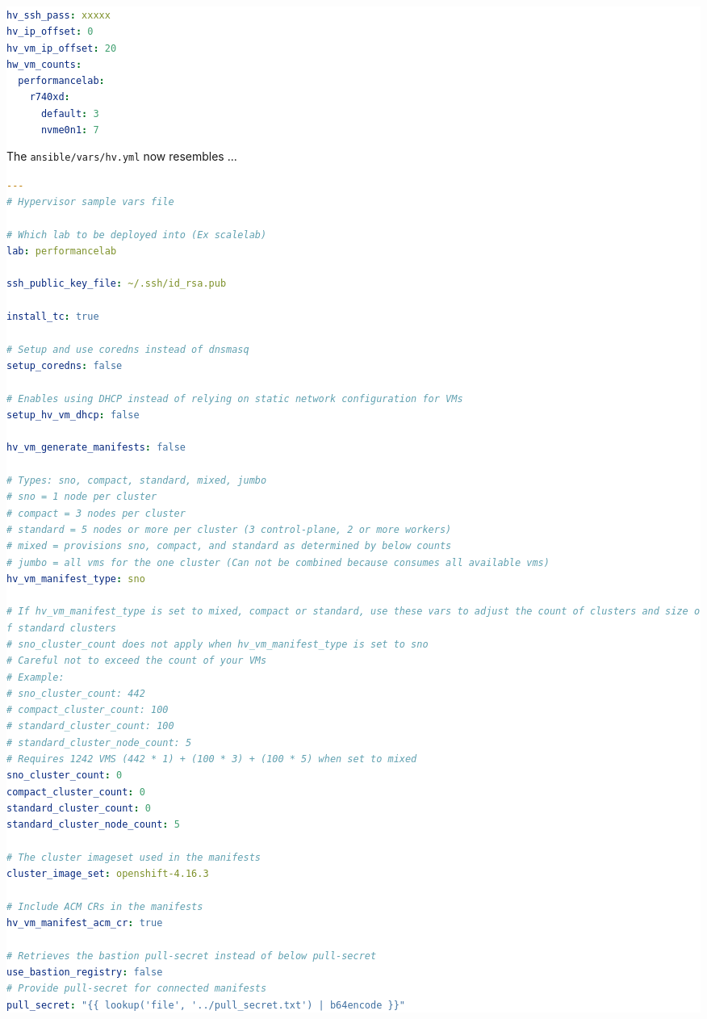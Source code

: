 ```yaml
hv_ssh_pass: xxxxx
hv_ip_offset: 0
hv_vm_ip_offset: 20
hw_vm_counts:
  performancelab:
    r740xd:
      default: 3
      nvme0n1: 7
```

The `ansible/vars/hv.yml` now resembles ...

```yaml
---
# Hypervisor sample vars file

# Which lab to be deployed into (Ex scalelab)
lab: performancelab

ssh_public_key_file: ~/.ssh/id_rsa.pub

install_tc: true

# Setup and use coredns instead of dnsmasq
setup_coredns: false

# Enables using DHCP instead of relying on static network configuration for VMs
setup_hv_vm_dhcp: false

hv_vm_generate_manifests: false

# Types: sno, compact, standard, mixed, jumbo
# sno = 1 node per cluster
# compact = 3 nodes per cluster
# standard = 5 nodes or more per cluster (3 control-plane, 2 or more workers)
# mixed = provisions sno, compact, and standard as determined by below counts
# jumbo = all vms for the one cluster (Can not be combined because consumes all available vms)
hv_vm_manifest_type: sno

# If hv_vm_manifest_type is set to mixed, compact or standard, use these vars to adjust the count of clusters and size of standard clusters
# sno_cluster_count does not apply when hv_vm_manifest_type is set to sno
# Careful not to exceed the count of your VMs
# Example:
# sno_cluster_count: 442
# compact_cluster_count: 100
# standard_cluster_count: 100
# standard_cluster_node_count: 5
# Requires 1242 VMS (442 * 1) + (100 * 3) + (100 * 5) when set to mixed
sno_cluster_count: 0
compact_cluster_count: 0
standard_cluster_count: 0
standard_cluster_node_count: 5

# The cluster imageset used in the manifests
cluster_image_set: openshift-4.16.3

# Include ACM CRs in the manifests
hv_vm_manifest_acm_cr: true

# Retrieves the bastion pull-secret instead of below pull-secret
use_bastion_registry: false
# Provide pull-secret for connected manifests
pull_secret: "{{ lookup('file', '../pull_secret.txt') | b64encode }}"
```